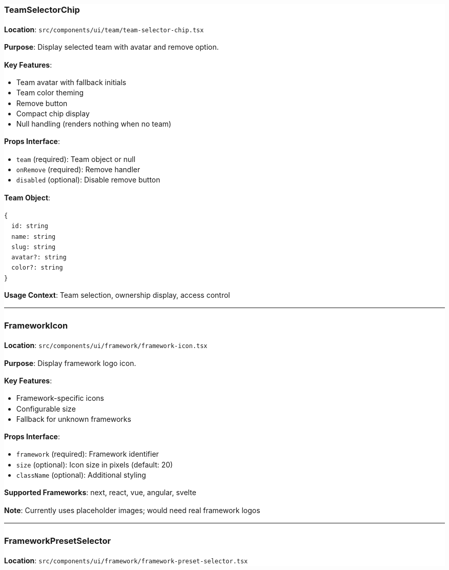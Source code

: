 ### TeamSelectorChip
**Location**: `src/components/ui/team/team-selector-chip.tsx`

**Purpose**: Display selected team with avatar and remove option.

**Key Features**:
- Team avatar with fallback initials
- Team color theming
- Remove button
- Compact chip display
- Null handling (renders nothing when no team)

**Props Interface**:
- `team` (required): Team object or null
- `onRemove` (required): Remove handler
- `disabled` (optional): Disable remove button

**Team Object**:
```
{
  id: string
  name: string
  slug: string
  avatar?: string
  color?: string
}
```

**Usage Context**: Team selection, ownership display, access control

---

### FrameworkIcon
**Location**: `src/components/ui/framework/framework-icon.tsx`

**Purpose**: Display framework logo icon.

**Key Features**:
- Framework-specific icons
- Configurable size
- Fallback for unknown frameworks

**Props Interface**:
- `framework` (required): Framework identifier
- `size` (optional): Icon size in pixels (default: 20)
- `className` (optional): Additional styling

**Supported Frameworks**: next, react, vue, angular, svelte

**Note**: Currently uses placeholder images; would need real framework logos

---

### FrameworkPresetSelector
**Location**: `src/components/ui/framework/framework-preset-selector.tsx`
